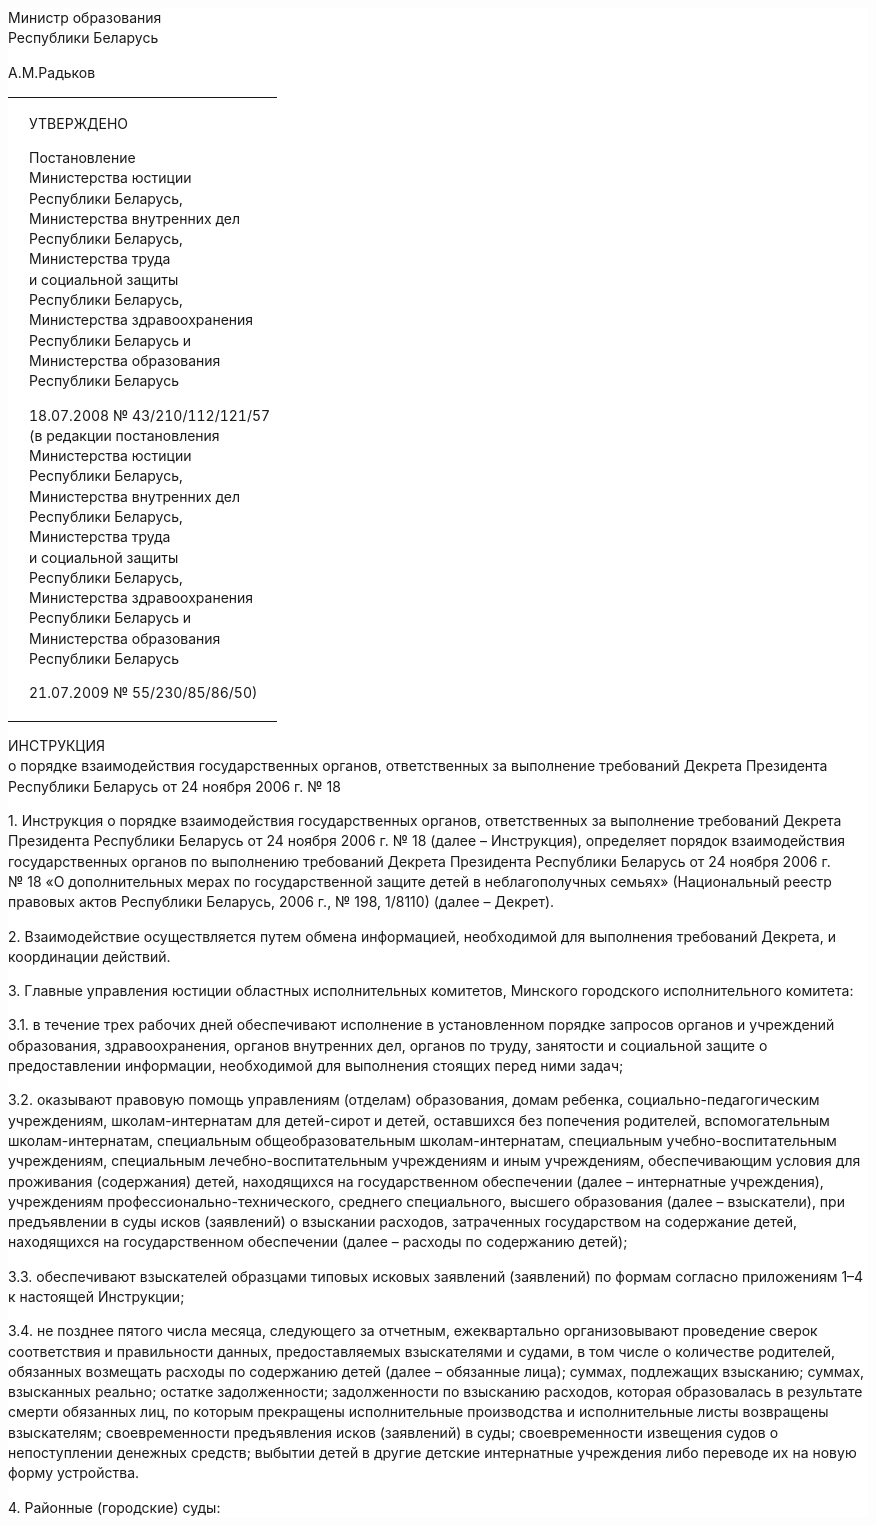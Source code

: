 <td><p></p></td>
<td><p></p></td>
</tr>
<tr>
<td>
<p>Министр образования<br>Республики Беларусь</p>
<p>А.М.Радьков</p>
</td>
<td><p></p></td>
<td><p></p></td>
</tr>
</table>
<p></p>
<table><tr>
<td><p></p></td>
<td>
<p>УТВЕРЖДЕНО</p>
<p>Постановление<br>Министерства юстиции <br>Республики Беларусь,<br>Министерства внутренних дел <br>Республики Беларусь,<br>Министерства труда<br>и социальной защиты<br>Республики Беларусь,<br>Министерства здравоохранения <br>Республики Беларусь и<br>Министерства образования<br>Республики Беларусь</p>
<p>18.07.2008 № 43/210/112/121/57<br>(в редакции постановления <br>Министерства юстиции<br>Республики Беларусь,<br>Министерства внутренних дел<br>Республики Беларусь,<br>Министерства труда<br>и социальной защиты<br>Республики Беларусь,<br>Министерства здравоохранения<br>Республики Беларусь и<br>Министерства образования<br>Республики Беларусь</p>
<p>21.07.2009 № 55/230/85/86/50)</p>
</td>
</tr></table>
<p>ИНСТРУКЦИЯ<br>о порядке взаимодействия государственных органов, ответственных за выполнение требований Декрета Президента Республики Беларусь от 24 ноября 2006 г. № 18</p>
<p>1. Инструкция о порядке взаимодействия государственных органов, ответственных за выполнение требований Декрета Президента Республики Беларусь от 24 ноября 2006 г. № 18 (далее – Инструкция), определяет порядок взаимодействия государственных органов по выполнению требований Декрета Президента Республики Беларусь от 24 ноября 2006 г. № 18 «О дополнительных мерах по государственной защите детей в неблагополучных семьях» (Национальный реестр правовых актов Республики Беларусь, 2006 г., № 198, 1/8110) (далее – Декрет).</p>
<p>2. Взаимодействие осуществляется путем обмена информацией, необходимой для выполнения требований Декрета, и координации действий.</p>
<p>3. Главные управления юстиции областных исполнительных комитетов, Минского городского исполнительного комитета:</p>
<p>3.1. в течение трех рабочих дней обеспечивают исполнение в установленном порядке запросов органов и учреждений образования, здравоохранения, органов внутренних дел, органов по труду, занятости и социальной защите о предоставлении информации, необходимой для выполнения стоящих перед ними задач;</p>
<p>3.2. оказывают правовую помощь управлениям (отделам) образования, домам ребенка, социально-педагогическим учреждениям, школам-интернатам для детей-сирот и детей, оставшихся без попечения родителей, вспомогательным школам-интернатам, специальным общеобразовательным школам-интернатам, специальным учебно-воспитательным учреждениям, специальным лечебно-воспитательным учреждениям и иным учреждениям, обеспечивающим условия для проживания (содержания) детей, находящихся на государственном обеспечении (далее – интернатные учреждения), учреждениям профессионально-технического, среднего специального, высшего образования (далее – взыскатели), при предъявлении в суды исков (заявлений) о взыскании расходов, затраченных государством на содержание детей, находящихся на государственном обеспечении (далее – расходы по содержанию детей);</p>
<p>3.3. обеспечивают взыскателей образцами типовых исковых заявлений (заявлений) по формам согласно приложениям 1–4 к настоящей Инструкции;</p>
<p>3.4. не позднее пятого числа месяца, следующего за отчетным, ежеквартально организовывают проведение сверок соответствия и правильности данных, предоставляемых взыскателями и судами, в том числе о количестве родителей, обязанных возмещать расходы по содержанию детей (далее – обязанные лица); суммах, подлежащих взысканию; суммах, взысканных реально; остатке задолженности; задолженности по взысканию расходов, которая образовалась в результате смерти обязанных лиц, по которым прекращены исполнительные производства и исполнительные листы возвращены взыскателям; своевременности предъявления исков (заявлений) в суды; своевременности извещения судов о непоступлении денежных средств; выбытии детей в другие детские интернатные учреждения либо переводе их на новую форму устройства.</p>
<p>4. Районные (городские) суды:</p>